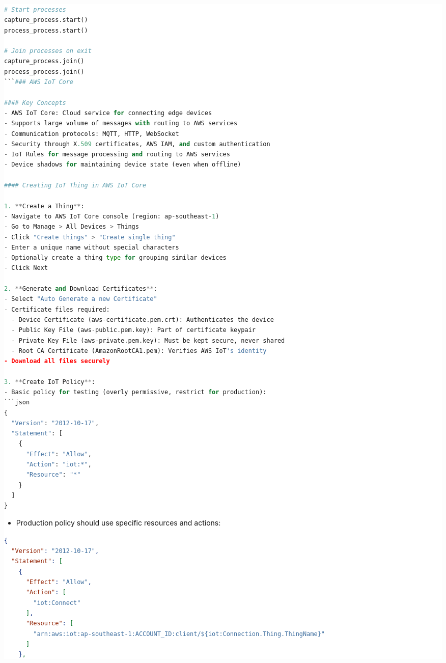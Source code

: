    ```python
   # Start processes
   capture_process.start()
   process_process.start()
   
   # Join processes on exit
   capture_process.join()
   process_process.join()
   ```### AWS IoT Core

#### Key Concepts
- AWS IoT Core: Cloud service for connecting edge devices
- Supports large volume of messages with routing to AWS services
- Communication protocols: MQTT, HTTP, WebSocket
- Security through X.509 certificates, AWS IAM, and custom authentication
- IoT Rules for message processing and routing to AWS services
- Device shadows for maintaining device state (even when offline)

#### Creating IoT Thing in AWS IoT Core

1. **Create a Thing**:
   - Navigate to AWS IoT Core console (region: ap-southeast-1)
   - Go to Manage > All Devices > Things
   - Click "Create things" > "Create single thing"
   - Enter a unique name without special characters
   - Optionally create a thing type for grouping similar devices
   - Click Next

2. **Generate and Download Certificates**:
   - Select "Auto Generate a new Certificate"
   - Certificate files required:
     - Device Certificate (aws-certificate.pem.crt): Authenticates the device
     - Public Key File (aws-public.pem.key): Part of certificate keypair
     - Private Key File (aws-private.pem.key): Must be kept secure, never shared
     - Root CA Certificate (AmazonRootCA1.pem): Verifies AWS IoT's identity
   - Download all files securely

3. **Create IoT Policy**:
   - Basic policy for testing (overly permissive, restrict for production):
   ```json
   {
     "Version": "2012-10-17",
     "Statement": [
       {
         "Effect": "Allow",
         "Action": "iot:*",
         "Resource": "*"
       }
     ]
   }
   ```
   - Production policy should use specific resources and actions:
   ```json
   {
     "Version": "2012-10-17",
     "Statement": [
       {
         "Effect": "Allow",
         "Action": [
           "iot:Connect"
         ],
         "Resource": [
           "arn:aws:iot:ap-southeast-1:ACCOUNT_ID:client/${iot:Connection.Thing.ThingName}"
         ]
       },
   ```